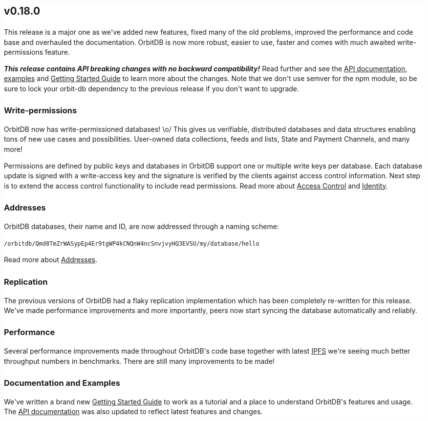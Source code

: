 ## v0.18.0

This release is a major one as we've added new features, fixed many of the old problems, improved the performance and code base and overhauled the documentation. OrbitDB is now more robust, easier to use, faster and comes with much awaited write-permissions feature.

***This release contains API breaking changes with no backward compatibility!*** Read further and see the [API documentation](https://github.com/orbitdb/orbit-db/blob/master/API.md), [examples](https://github.com/orbitdb/orbit-db/tree/master/examples) and [Getting Started Guide](https://github.com/orbitdb/orbit-db/blob/master/GUIDE.md) to learn more about the changes. Note that we don't use semver for the npm module, so be sure to lock your orbit-db dependency to the previous release if you don't want to upgrade.

### Write-permissions

OrbitDB now has write-permissioned databases! \o/ This gives us verifiable, distributed databases and data structures enabling tons of new use cases and possibilities. User-owned data collections, feeds and lists, State and Payment Channels, and many more!

Permissions are defined by public keys and databases in OrbitDB support one or multiple write keys per database. Each database update is signed with a write-access key and the signature is verified by the clients against access control information. Next step is to extend the access control functionality to include read permissions. Read more about [Access Control](https://github.com/orbitdb/orbit-db/blob/master/GUIDE.md#access-control) and [Identity](https://github.com/orbitdb/orbit-db/blob/master/GUIDE.md#identity).

### Addresses

OrbitDB databases, their name and ID, are now addressed through a naming scheme:

```
/orbitdb/Qmd8TmZrWASypEp4Er9tgWP4kCNQnW4ncSnvjvyHQ3EVSU/my/database/hello
```

Read more about [Addresses](https://github.com/orbitdb/orbit-db/blob/master/GUIDE.md#address).

### Replication

The previous versions of OrbitDB had a flaky replication implementation which has been completely re-written for this release. We've made performance improvements and more importantly, peers now start syncing the database automatically and reliably.

### Performance

Several performance improvements made throughout OrbitDB's code base together with latest [IPFS](https://github.com/ipfs/js-ipfs) we're seeing much better throughput numbers in benchmarks. There are still many improvements to be made!

### Documentation and Examples

We've written a brand new [Getting Started Guide](https://github.com/orbitdb/orbit-db/blob/master/GUIDE.md) to work as a tutorial and a place to understand OrbitDB's features and usage. The [API documentation](https://github.com/orbitdb/orbit-db/blob/master/API.md) was also updated to reflect latest features and changes.
